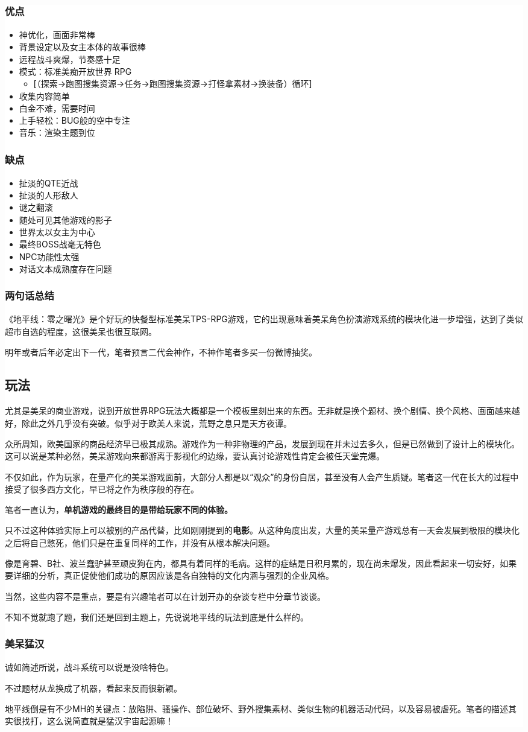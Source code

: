 ### 优点

- 神优化，画面非常棒
- 背景设定以及女主本体的故事很棒
- 远程战斗爽爆，节奏感十足
- 模式：标准美痴开放世界 RPG
  - [（探索→跑图搜集资源→任务→跑图搜集资源→打怪拿素材→换装备）循环]
- 收集内容简单
- 白金不难，需要时间
- 上手轻松：BUG般的空中专注
- 音乐：渲染主题到位

### 缺点

- 扯淡的QTE近战
- 扯淡的人形敌人
- 谜之翻滚
- 随处可见其他游戏的影子
- 世界太以女主为中心
- 最终BOSS战毫无特色
- NPC功能性太强
- 对话文本成熟度存在问题

### 两句话总结

《地平线：零之曙光》是个好玩的快餐型标准美呆TPS-RPG游戏，它的出现意味着美呆角色扮演游戏系统的模块化进一步增强，达到了类似超市自选的程度，这很美呆也很互联网。  

明年或者后年必定出下一代，笔者预言二代会神作，不神作笔者多买一份微博抽奖。  

## 玩法

尤其是美呆的商业游戏，说到开放世界RPG玩法大概都是一个模板里刻出来的东西。无非就是换个题材、换个剧情、换个风格、画面越来越好，除此之外几乎没有突破。似乎对于欧美人来说，荒野之息只是天方夜谭。  

众所周知，欧美国家的商品经济早已极其成熟。游戏作为一种非物理的产品，发展到现在并未过去多久，但是已然做到了设计上的模块化。这可以说是某种必然，美呆游戏向来都游离于影视化的边缘，要认真讨论游戏性肯定会被任天堂完爆。  

不仅如此，作为玩家，在量产化的美呆游戏面前，大部分人都是以“观众”的身份自居，甚至没有人会产生质疑。笔者这一代在长大的过程中接受了很多西方文化，早已将之作为秩序般的存在。  

笔者一直认为，**单机游戏的最终目的是带给玩家不同的体验。**  

只不过这种体验实际上可以被别的产品代替，比如刚刚提到的**电影**。从这种角度出发，大量的美呆量产游戏总有一天会发展到极限的模块化之后将自己憋死，他们只是在重复同样的工作，并没有从根本解决问题。  

像是育碧、B社、波兰蠢驴甚至顽皮狗在内，都具有着同样的毛病。这样的症结是日积月累的，现在尚未爆发，因此看起来一切安好，如果要详细的分析，真正促使他们成功的原因应该是各自独特的文化内涵与强烈的企业风格。  

当然，这些内容不是重点，要是有兴趣笔者可以在计划开办的杂谈专栏中分章节谈谈。  

不知不觉就跑了题，我们还是回到主题上，先说说地平线的玩法到底是什么样的。  

### 美呆猛汉

诚如简述所说，战斗系统可以说是没啥特色。  

不过题材从龙换成了机器，看起来反而很新颖。  

地平线倒是有不少MH的关键点：放陷阱、骚操作、部位破坏、野外搜集素材、类似生物的机器活动代码，以及容易被虐死。笔者的描述其实很找打，这么说简直就是猛汉宇宙起源嘛！  

